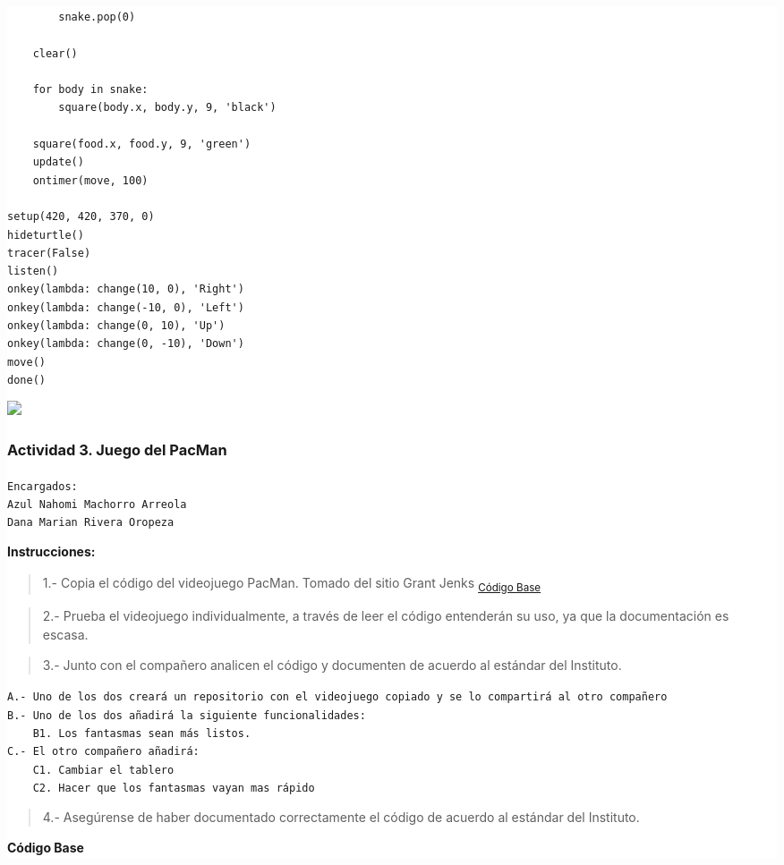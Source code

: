 ```
        snake.pop(0)

    clear()

    for body in snake:
        square(body.x, body.y, 9, 'black')

    square(food.x, food.y, 9, 'green')
    update()
    ontimer(move, 100)

setup(420, 420, 370, 0)
hideturtle()
tracer(False)
listen()
onkey(lambda: change(10, 0), 'Right')
onkey(lambda: change(-10, 0), 'Left')
onkey(lambda: change(0, 10), 'Up')
onkey(lambda: change(0, -10), 'Down')
move()
done()
```

<img src='https://drive.google.com/uc?id=1DJB0iNogxhdDFSuTEc8SwwwqRVj-0DbN'>

### Actividad 3. Juego del PacMan

```
Encargados:
Azul Nahomi Machorro Arreola
Dana Marian Rivera Oropeza 
```

**__Instrucciones:__**

> 1.- Copia el código del videojuego PacMan. Tomado  del  sitio  Grant  Jenks 
<sub>[Código Base](http://www.grantjenks.com/docs/freegames/pacman.html)

> 2.- Prueba el videojuego individualmente, a través de leer el código entenderán su uso, ya que la documentación es escasa.

> 3.- Junto con el compañero analicen el código y documenten de acuerdo al estándar del Instituto.
    
    A.- Uno de los dos creará un repositorio con el videojuego copiado y se lo compartirá al otro compañero
    B.- Uno de los dos añadirá la siguiente funcionalidades:
        B1. Los fantasmas sean más listos.
    C.- El otro compañero añadirá:
        C1. Cambiar el tablero
        C2. Hacer que los fantasmas vayan mas rápido

> 4.- Asegúrense de haber documentado correctamente el código de acuerdo al estándar del Instituto.

**Código Base**
